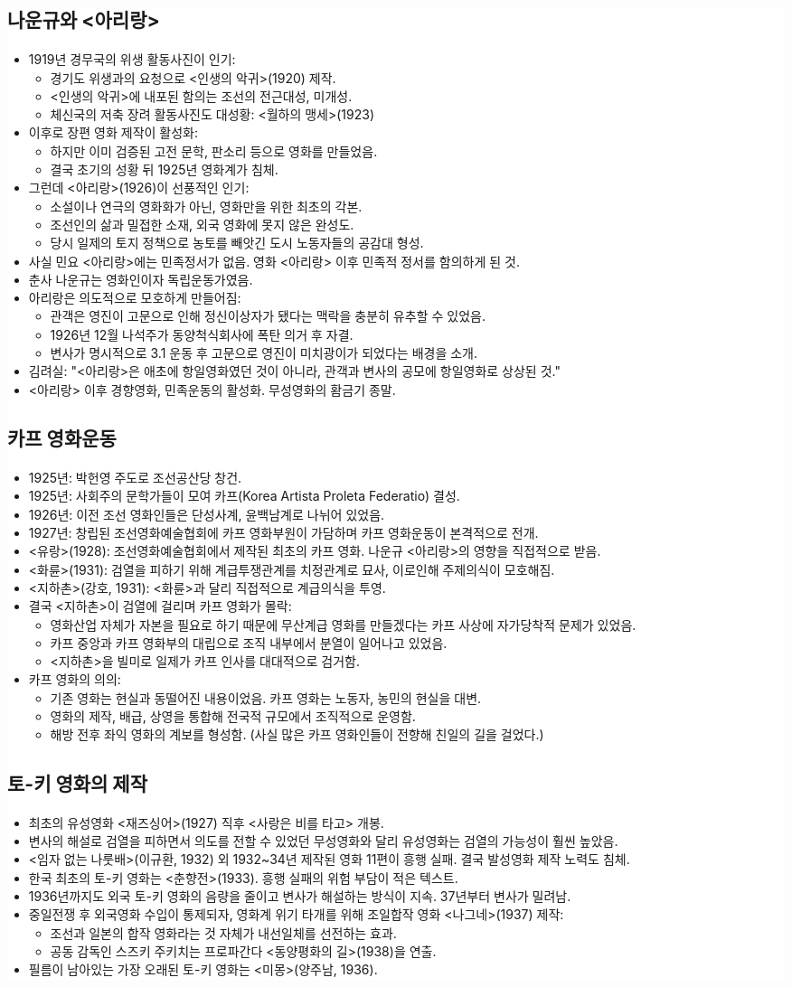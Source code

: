## 나운규와 <아리랑>

- 1919년 경무국의 위생 활동사진이 인기:
  - 경기도 위생과의 요청으로 <인생의 악귀>(1920) 제작.
  - <인생의 악귀>에 내포된 함의는 조선의 전근대성, 미개성.
  - 체신국의 저축 장려 활동사진도 대성황: <월하의 맹세>(1923)
- 이후로 장편 영화 제작이 활성화:
  - 하지만 이미 검증된 고전 문학, 판소리 등으로 영화를 만들었음.
  - 결국 초기의 성황 뒤 1925년 영화계가 침체.
- 그런데 <아리랑>(1926)이 선풍적인 인기:
  - 소설이나 연극의 영화화가 아닌, 영화만을 위한 최초의 각본.
  - 조선인의 삶과 밀접한 소재, 외국 영화에 못지 않은 완성도.
  - 당시 일제의 토지 정책으로 농토를 빼앗긴 도시 노동자들의 공감대 형성.
- 사실 민요 <아리랑>에는 민족정서가 없음. 영화 <아리랑> 이후 민족적 정서를 함의하게 된 것.
- 춘사 나운규는 영화인이자 독립운동가였음.
- 아리랑은 의도적으로 모호하게 만들어짐:
  - 관객은 영진이 고문으로 인해 정신이상자가 됐다는 맥락을 충분히 유추할 수 있었음.
  - 1926년 12월 나석주가 동양척식회사에 폭탄 의거 후 자결.
  - 변사가 명시적으로 3.1 운동 후 고문으로 영진이 미치광이가 되었다는 배경을 소개.
- 김려실: "<아리랑>은 애초에 항일영화였던 것이 아니라, 관객과 변사의 공모에 항일영화로 상상된 것."
- <아리랑> 이후 경향영화, 민족운동의 활성화. 무성영화의 홤금기 종말.

## 카프 영화운동

- 1925년: 박헌영 주도로 조선공산당 창건.
- 1925년: 사회주의 문학가들이 모여 카프(Korea Artista Proleta Federatio) 결성.
- 1926년: 이전 조선 영화인들은 단성사계, 윤백남계로 나뉘어 있었음.
- 1927년: 창립된 조선영화예술협회에 카프 영화부원이 가담하며 카프 영화운동이 본격적으로 전개.
- <유랑>(1928): 조선영화예술협회에서 제작된 최초의 카프 영화. 나운규 <아리랑>의 영향을 직접적으로 받음.
- <화륜>(1931): 검열을 피하기 위해 계급투쟁관계를 치정관계로 묘사, 이로인해 주제의식이 모호해짐.
- <지하촌>(강호, 1931): <화륜>과 달리 직접적으로 계급의식을 투영.
- 결국 <지하촌>이 검열에 걸리며 카프 영화가 몰락:
  - 영화산업 자체가 자본을 필요로 하기 때문에 무산계급 영화를 만들겠다는 카프 사상에 자가당착적 문제가 있었음.
  - 카프 중앙과 카프 영화부의 대립으로 조직 내부에서 분열이 일어나고 있었음.
  - <지하촌>을 빌미로 일제가 카프 인사를 대대적으로 검거함.
- 카프 영화의 의의:
  - 기존 영화는 현실과 동떨어진 내용이었음. 카프 영화는 노동자, 농민의 현실을 대변.
  - 영화의 제작, 배급, 상영을 통합해 전국적 규모에서 조직적으로 운영함.
  - 해방 전후 좌익 영화의 계보를 형성함. (사실 많은 카프 영화인들이 전향해 친일의 길을 걸었다.)

## 토-키 영화의 제작

- 최초의 유성영화 <재즈싱어>(1927) 직후 <사랑은 비를 타고> 개봉.
- 변사의 해설로 검열을 피하면서 의도를 전할 수 있었던 무성영화와 달리 유성영화는 검열의 가능성이 훨씬 높았음.
- <임자 없는 나룻배>(이규환, 1932) 외 1932~34년 제작된 영화 11편이 흥행 실패. 결국 발성영화 제작 노력도 침체.
- 한국 최초의 토-키 영화는 <춘향전>(1933). 흥행 실패의 위험 부담이 적은 텍스트.
- 1936년까지도 외국 토-키 영화의 음량을 줄이고 변사가 해설하는 방식이 지속. 37년부터 변사가 밀려남.
- 중일전쟁 후 외국영화 수입이 통제되자, 영화계 위기 타개를 위해 조일합작 영화 <나그네>(1937) 제작:
  - 조선과 일본의 합작 영화라는 것 자체가 내선일체를 선전하는 효과.
  - 공동 감독인 스즈키 주키치는 프로파간다 <동양평화의 길>(1938)을 연출.
- 필름이 남아있는 가장 오래된 토-키 영화는 <미몽>(양주남, 1936).
